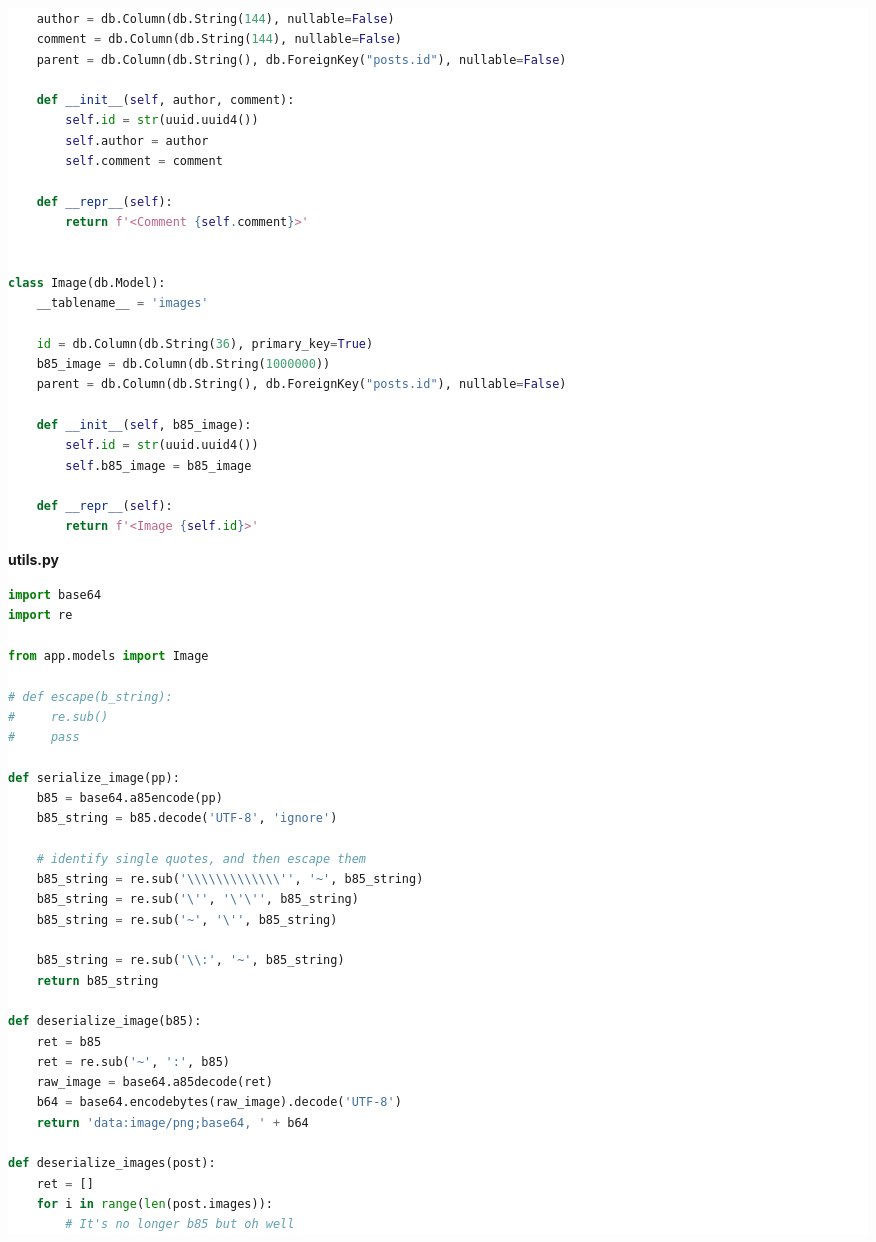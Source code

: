 ```python
    author = db.Column(db.String(144), nullable=False)
    comment = db.Column(db.String(144), nullable=False)
    parent = db.Column(db.String(), db.ForeignKey("posts.id"), nullable=False)

    def __init__(self, author, comment):
        self.id = str(uuid.uuid4())
        self.author = author
        self.comment = comment

    def __repr__(self):
        return f'<Comment {self.comment}>'


class Image(db.Model):
    __tablename__ = 'images'

    id = db.Column(db.String(36), primary_key=True)
    b85_image = db.Column(db.String(1000000))
    parent = db.Column(db.String(), db.ForeignKey("posts.id"), nullable=False)

    def __init__(self, b85_image):
        self.id = str(uuid.uuid4())
        self.b85_image = b85_image
    
    def __repr__(self):
        return f'<Image {self.id}>'

```

**utils.py**

```python
import base64
import re

from app.models import Image

# def escape(b_string):
#     re.sub()
#     pass

def serialize_image(pp):
    b85 = base64.a85encode(pp)
    b85_string = b85.decode('UTF-8', 'ignore')

    # identify single quotes, and then escape them
    b85_string = re.sub('\\\\\\\\\\\\\'', '~', b85_string)
    b85_string = re.sub('\'', '\'\'', b85_string)
    b85_string = re.sub('~', '\'', b85_string)

    b85_string = re.sub('\\:', '~', b85_string)
    return b85_string

def deserialize_image(b85):
    ret = b85
    ret = re.sub('~', ':', b85)
    raw_image = base64.a85decode(ret)
    b64 = base64.encodebytes(raw_image).decode('UTF-8')
    return 'data:image/png;base64, ' + b64

def deserialize_images(post):
    ret = []
    for i in range(len(post.images)):
        # It's no longer b85 but oh well
```